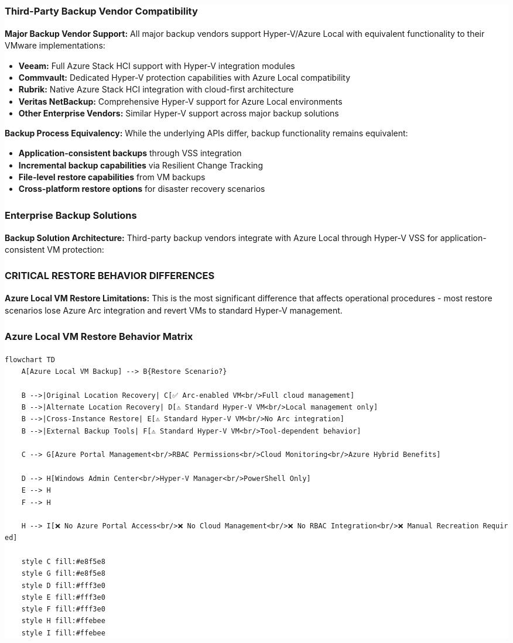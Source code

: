 ### Third-Party Backup Vendor Compatibility

**Major Backup Vendor Support:** All major backup vendors support Hyper-V/Azure Local with equivalent functionality to their VMware implementations:

- **Veeam:** Full Azure Stack HCI support with Hyper-V integration modules
- **Commvault:** Dedicated Hyper-V protection capabilities with Azure Local compatibility
- **Rubrik:** Native Azure Stack HCI integration with cloud-first architecture
- **Veritas NetBackup:** Comprehensive Hyper-V support for Azure Local environments
- **Other Enterprise Vendors:** Similar Hyper-V support across major backup solutions

**Backup Process Equivalency:** While the underlying APIs differ, backup functionality remains equivalent:
- **Application-consistent backups** through VSS integration
- **Incremental backup capabilities** via Resilient Change Tracking
- **File-level restore capabilities** from VM backups
- **Cross-platform restore options** for disaster recovery scenarios

### Enterprise Backup Solutions

**Backup Solution Architecture:** Third-party backup vendors integrate with Azure Local through Hyper-V VSS for application-consistent VM protection:

### CRITICAL RESTORE BEHAVIOR DIFFERENCES

**Azure Local VM Restore Limitations:** This is the most significant difference that affects operational procedures - most restore scenarios lose Azure Arc integration and revert VMs to standard Hyper-V management.

### Azure Local VM Restore Behavior Matrix

```mermaid
flowchart TD
    A[Azure Local VM Backup] --> B{Restore Scenario?}
    
    B -->|Original Location Recovery| C[✅ Arc-enabled VM<br/>Full cloud management]
    B -->|Alternate Location Recovery| D[⚠️ Standard Hyper-V VM<br/>Local management only]
    B -->|Cross-Instance Restore| E[⚠️ Standard Hyper-V VM<br/>No Arc integration]
    B -->|External Backup Tools| F[⚠️ Standard Hyper-V VM<br/>Tool-dependent behavior]
    
    C --> G[Azure Portal Management<br/>RBAC Permissions<br/>Cloud Monitoring<br/>Azure Hybrid Benefits]
    
    D --> H[Windows Admin Center<br/>Hyper-V Manager<br/>PowerShell Only]
    E --> H
    F --> H
    
    H --> I[❌ No Azure Portal Access<br/>❌ No Cloud Management<br/>❌ No RBAC Integration<br/>❌ Manual Recreation Required]
    
    style C fill:#e8f5e8
    style G fill:#e8f5e8
    style D fill:#fff3e0
    style E fill:#fff3e0
    style F fill:#fff3e0
    style H fill:#ffebee
    style I fill:#ffebee
```
